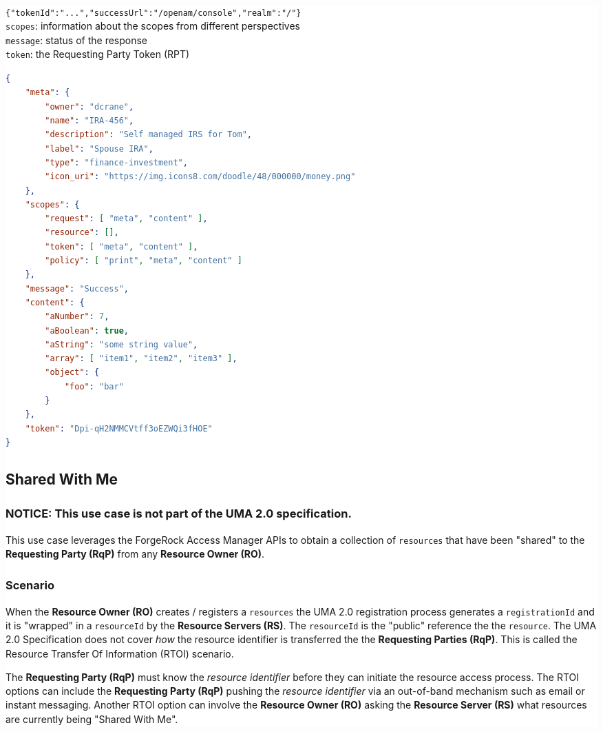 ```{"tokenId":"...","successUrl":"/openam/console","realm":"/"}```\
`scopes`: information about the scopes from different perspectives \
`message`: status of the response \
`token`: the Requesting Party Token (RPT)

```json
{
    "meta": {
        "owner": "dcrane",
        "name": "IRA-456",
        "description": "Self managed IRS for Tom",
        "label": "Spouse IRA",
        "type": "finance-investment",
        "icon_uri": "https://img.icons8.com/doodle/48/000000/money.png"
    },
    "scopes": {
        "request": [ "meta", "content" ],
        "resource": [],
        "token": [ "meta", "content" ],
        "policy": [ "print", "meta", "content" ]
    },
    "message": "Success",
    "content": {
        "aNumber": 7,
        "aBoolean": true,
        "aString": "some string value",
        "array": [ "item1", "item2", "item3" ],
        "object": {
            "foo": "bar"
        }
    },
    "token": "Dpi-qH2NMMCVtff3oEZWQi3fHOE"
}
```

## Shared With Me

### NOTICE: This use case is **not** part of the UMA 2.0 specification.  

This use case leverages the ForgeRock Access Manager APIs to obtain a collection of `resources` that have been "shared" to the **Requesting Party (RqP)** from any **Resource Owner (RO)**.

### Scenario

When the **Resource Owner (RO)** creates / registers a `resources` the UMA 2.0 registration process generates a `registrationId` and it is "wrapped" in a `resourceId` by the **Resource Servers (RS)**.  The `resourceId` is the "public" reference the the `resource`.  The UMA 2.0 Specification does not cover *how* the resource identifier is transferred the the **Requesting Parties (RqP)**.  This is called the Resource Transfer Of Information (RTOI) scenario.  

The **Requesting Party (RqP)** must know the *resource identifier* before they can initiate the resource access process.  The RTOI options can include the **Requesting Party (RqP)** pushing the *resource identifier* via an out-of-band mechanism such as email or instant messaging.  Another RTOI option can involve the **Resource Owner (RO)** asking the **Resource Server (RS)** what resources are currently being "Shared With Me".
